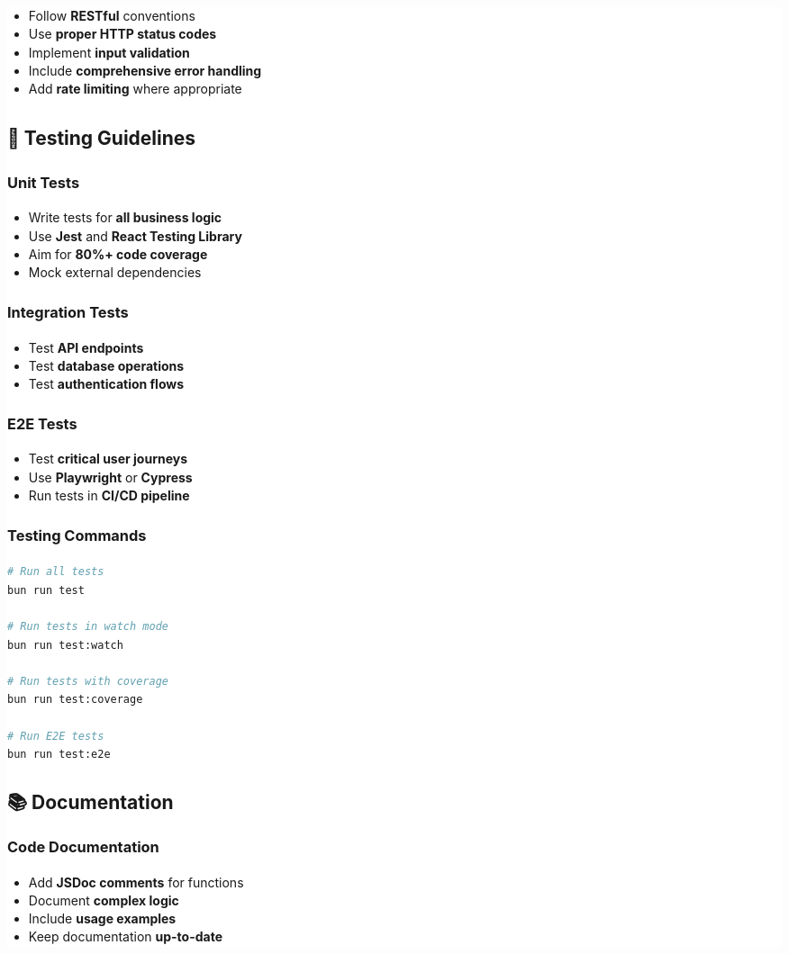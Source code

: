 - Follow **RESTful** conventions
- Use **proper HTTP status codes**
- Implement **input validation**
- Include **comprehensive error handling**
- Add **rate limiting** where appropriate

## 🧪 Testing Guidelines

### Unit Tests

- Write tests for **all business logic**
- Use **Jest** and **React Testing Library**
- Aim for **80%+ code coverage**
- Mock external dependencies

### Integration Tests

- Test **API endpoints**
- Test **database operations**
- Test **authentication flows**

### E2E Tests

- Test **critical user journeys**
- Use **Playwright** or **Cypress**
- Run tests in **CI/CD pipeline**

### Testing Commands

```bash
# Run all tests
bun run test

# Run tests in watch mode
bun run test:watch

# Run tests with coverage
bun run test:coverage

# Run E2E tests
bun run test:e2e
```

## 📚 Documentation

### Code Documentation

- Add **JSDoc comments** for functions
- Document **complex logic**
- Include **usage examples**
- Keep documentation **up-to-date**
